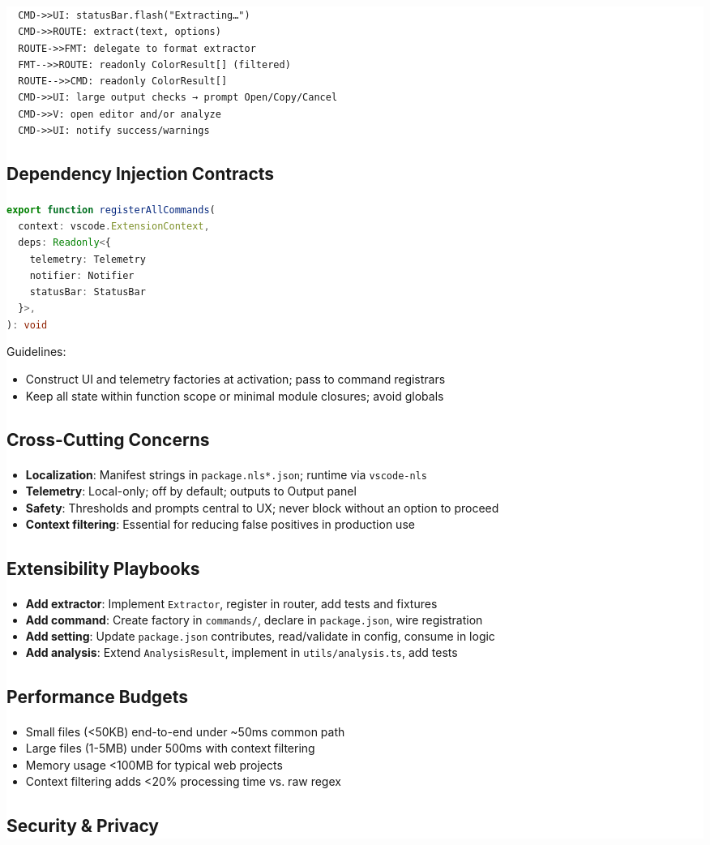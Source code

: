 ```mermaid
  CMD->>UI: statusBar.flash("Extracting…")
  CMD->>ROUTE: extract(text, options)
  ROUTE->>FMT: delegate to format extractor
  FMT-->>ROUTE: readonly ColorResult[] (filtered)
  ROUTE-->>CMD: readonly ColorResult[]
  CMD->>UI: large output checks → prompt Open/Copy/Cancel
  CMD->>V: open editor and/or analyze
  CMD->>UI: notify success/warnings
```

## Dependency Injection Contracts

```typescript
export function registerAllCommands(
  context: vscode.ExtensionContext,
  deps: Readonly<{
    telemetry: Telemetry
    notifier: Notifier
    statusBar: StatusBar
  }>,
): void
```

Guidelines:

- Construct UI and telemetry factories at activation; pass to command registrars
- Keep all state within function scope or minimal module closures; avoid globals

## Cross-Cutting Concerns

- **Localization**: Manifest strings in `package.nls*.json`; runtime via `vscode-nls`
- **Telemetry**: Local-only; off by default; outputs to Output panel
- **Safety**: Thresholds and prompts central to UX; never block without an option to proceed
- **Context filtering**: Essential for reducing false positives in production use

## Extensibility Playbooks

- **Add extractor**: Implement `Extractor`, register in router, add tests and fixtures
- **Add command**: Create factory in `commands/`, declare in `package.json`, wire registration
- **Add setting**: Update `package.json` contributes, read/validate in config, consume in logic
- **Add analysis**: Extend `AnalysisResult`, implement in `utils/analysis.ts`, add tests

## Performance Budgets

- Small files (<50KB) end-to-end under ~50ms common path
- Large files (1-5MB) under 500ms with context filtering
- Memory usage <100MB for typical web projects
- Context filtering adds <20% processing time vs. raw regex

## Security & Privacy
